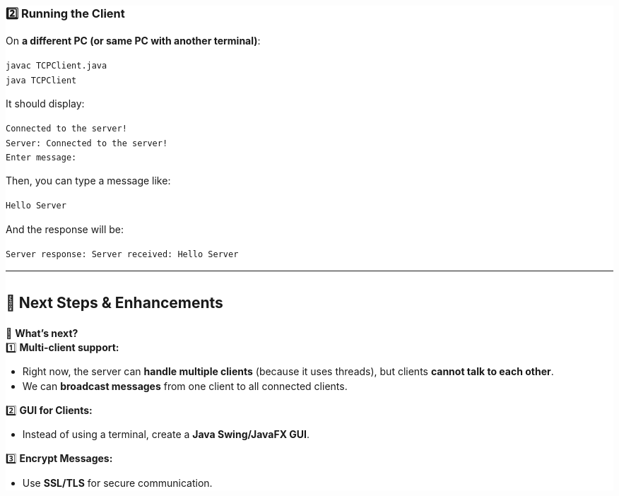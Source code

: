 
### **2️⃣ Running the Client**
On **a different PC (or same PC with another terminal)**:
```sh
javac TCPClient.java
java TCPClient
```
It should display:
```
Connected to the server!
Server: Connected to the server!
Enter message:
```
Then, you can type a message like:
```
Hello Server
```
And the response will be:
```
Server response: Server received: Hello Server
```

---

## **🌟 Next Steps & Enhancements**
🚀 **What’s next?**  
1️⃣ **Multi-client support:**  
- Right now, the server can **handle multiple clients** (because it uses threads), but clients **cannot talk to each other**.  
- We can **broadcast messages** from one client to all connected clients.

2️⃣ **GUI for Clients:**  
- Instead of using a terminal, create a **Java Swing/JavaFX GUI**.

3️⃣ **Encrypt Messages:**  
- Use **SSL/TLS** for secure communication.

